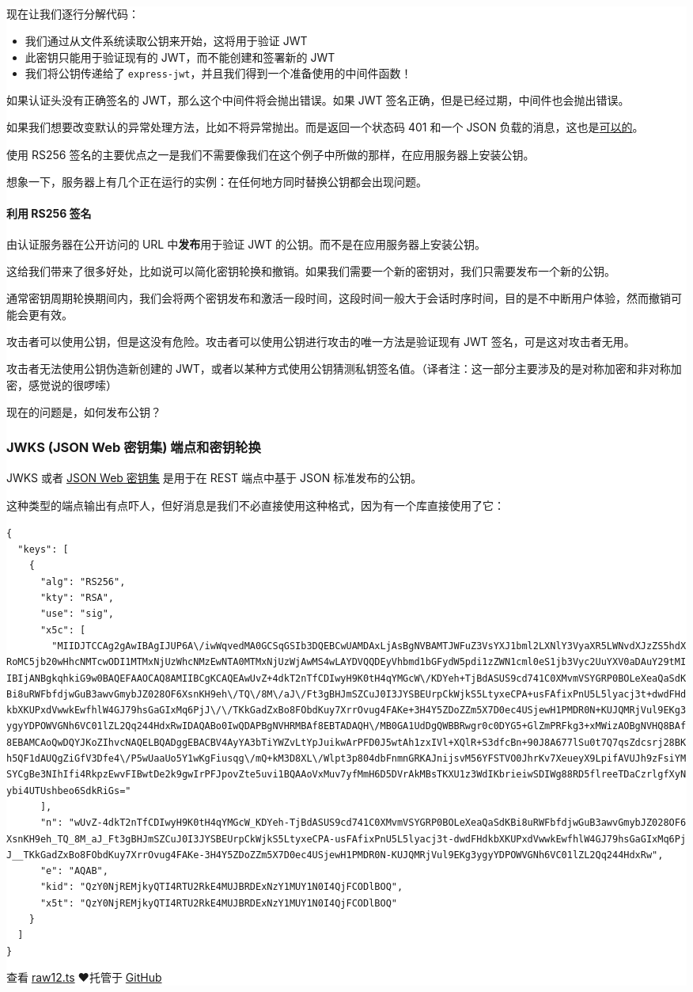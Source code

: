 现在让我们逐行分解代码：

* 我们通过从文件系统读取公钥来开始，这将用于验证 JWT
* 此密钥只能用于验证现有的 JWT，而不能创建和签署新的 JWT
* 我们将公钥传递给了 `express-jwt`，并且我们得到一个准备使用的中间件函数！

如果认证头没有正确签名的 JWT，那么这个中间件将会抛出错误。如果 JWT 签名正确，但是已经过期，中间件也会抛出错误。

如果我们想要改变默认的异常处理方法，比如不将异常抛出。而是返回一个状态码 401 和一个 JSON 负载的消息，这也是[可以的](https://github.com/auth0/express-jwt#error-handling)。

使用 RS256 签名的主要优点之一是我们不需要像我们在这个例子中所做的那样，在应用服务器上安装公钥。

想象一下，服务器上有几个正在运行的实例：在任何地方同时替换公钥都会出现问题。

#### 利用 RS256 签名

由认证服务器在公开访问的 URL 中**发布**用于验证 JWT 的公钥。而不是在应用服务器上安装公钥。

这给我们带来了很多好处，比如说可以简化密钥轮换和撤销。如果我们需要一个新的密钥对，我们只需要发布一个新的公钥。

通常密钥周期轮换期间内，我们会将两个密钥发布和激活一段时间，这段时间一般大于会话时序时间，目的是不中断用户体验，然而撤销可能会更有效。

攻击者可以使用公钥，但是这没有危险。攻击者可以使用公钥进行攻击的唯一方法是验证现有 JWT 签名，可是这对攻击者无用。

攻击者无法使用公钥伪造新创建的 JWT，或者以某种方式使用公钥猜测私钥签名值。（译者注：这一部分主要涉及的是对称加密和非对称加密，感觉说的很啰嗦）

现在的问题是，如何发布公钥？

### JWKS (JSON Web 密钥集) 端点和密钥轮换

JWKS 或者 [JSON Web 密钥集](https://auth0.com/docs/jwks) 是用于在 REST 端点中基于 JSON 标准发布的公钥。

这种类型的端点输出有点吓人，但好消息是我们不必直接使用这种格式，因为有一个库直接使用了它：

```
{
  "keys": [
    {
      "alg": "RS256",
      "kty": "RSA",
      "use": "sig",
      "x5c": [
        "MIIDJTCCAg2gAwIBAgIJUP6A\/iwWqvedMA0GCSqGSIb3DQEBCwUAMDAxLjAsBgNVBAMTJWFuZ3VsYXJ1bml2LXNlY3VyaXR5LWNvdXJzZS5hdXRoMC5jb20wHhcNMTcwODI1MTMxNjUzWhcNMzEwNTA0MTMxNjUzWjAwMS4wLAYDVQQDEyVhbmd1bGFydW5pdi1zZWN1cml0eS1jb3Vyc2UuYXV0aDAuY29tMIIBIjANBgkqhkiG9w0BAQEFAAOCAQ8AMIIBCgKCAQEAwUvZ+4dkT2nTfCDIwyH9K0tH4qYMGcW\/KDYeh+TjBdASUS9cd741C0XMvmVSYGRP0BOLeXeaQaSdKBi8uRWFbfdjwGuB3awvGmybJZ028OF6XsnKH9eh\/TQ\/8M\/aJ\/Ft3gBHJmSZCuJ0I3JYSBEUrpCkWjkS5LtyxeCPA+usFAfixPnU5L5lyacj3t+dwdFHdkbXKUPxdVwwkEwfhlW4GJ79hsGaGIxMq6PjJ\/\/TKkGadZxBo8FObdKuy7XrrOvug4FAKe+3H4Y5ZDoZZm5X7D0ec4USjewH1PMDR0N+KUJQMRjVul9EKg3ygyYDPOWVGNh6VC01lZL2Qq244HdxRwIDAQABo0IwQDAPBgNVHRMBAf8EBTADAQH\/MB0GA1UdDgQWBBRwgr0c0DYG5+GlZmPRFkg3+xMWizAOBgNVHQ8BAf8EBAMCAoQwDQYJKoZIhvcNAQELBQADggEBACBV4AyYA3bTiYWZvLtYpJuikwArPFD0J5wtAh1zxIVl+XQlR+S3dfcBn+90J8A677lSu0t7Q7qsZdcsrj28BKh5QF1dAUQgZiGfV3Dfe4\/P5wUaaUo5Y1wKgFiusqg\/mQ+kM3D8XL\/Wlpt3p804dbFnmnGRKAJnijsvM56YFSTVO0JhrKv7XeueyX9LpifAVUJh9zFsiYMSYCgBe3NIhIfi4RkpzEwvFIBwtDe2k9gwIrPFJpovZte5uvi1BQAAoVxMuv7yfMmH6D5DVrAkMBsTKXU1z3WdIKbrieiwSDIWg88RD5flreeTDaCzrlgfXyNybi4UTUshbeo6SdkRiGs="
      ],
      "n": "wUvZ-4dkT2nTfCDIwyH9K0tH4qYMGcW_KDYeh-TjBdASUS9cd741C0XMvmVSYGRP0BOLeXeaQaSdKBi8uRWFbfdjwGuB3awvGmybJZ028OF6XsnKH9eh_TQ_8M_aJ_Ft3gBHJmSZCuJ0I3JYSBEUrpCkWjkS5LtyxeCPA-usFAfixPnU5L5lyacj3t-dwdFHdkbXKUPxdVwwkEwfhlW4GJ79hsGaGIxMq6PjJ__TKkGadZxBo8FObdKuy7XrrOvug4FAKe-3H4Y5ZDoZZm5X7D0ec4USjewH1PMDR0N-KUJQMRjVul9EKg3ygyYDPOWVGNh6VC01lZL2Qq244HdxRw",
      "e": "AQAB",
      "kid": "QzY0NjREMjkyQTI4RTU2RkE4MUJBRDExNzY1MUY1N0I4QjFCODlBOQ",
      "x5t": "QzY0NjREMjkyQTI4RTU2RkE4MUJBRDExNzY1MUY1N0I4QjFCODlBOQ"
    }
  ]
}
```
查看 [raw12.ts](https://gist.github.com/jhades/2375d4f784938d28eaa41f321f8b70fe#file-12-ts) ❤托管于 [GitHub](https://github.com)
